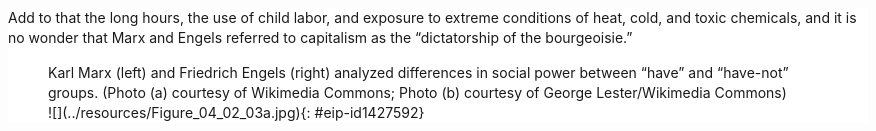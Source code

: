 Add to that the long hours, the use of child labor, and exposure to extreme conditions of heat, cold, and toxic chemicals, and it is no wonder that Marx and Engels referred to capitalism as the “dictatorship of the bourgeoisie.”

<figure markdown="1" id="import-auto-id2020419">
<figcaption>
Karl Marx (left) and Friedrich Engels (right) analyzed differences in social power between “have” and “have-not” groups. (Photo (a) courtesy of Wikimedia Commons; Photo (b) courtesy of George Lester/Wikimedia Commons)
</figcaption>
![](../resources/Figure_04_02_03a.jpg){: #eip-id1427592}

